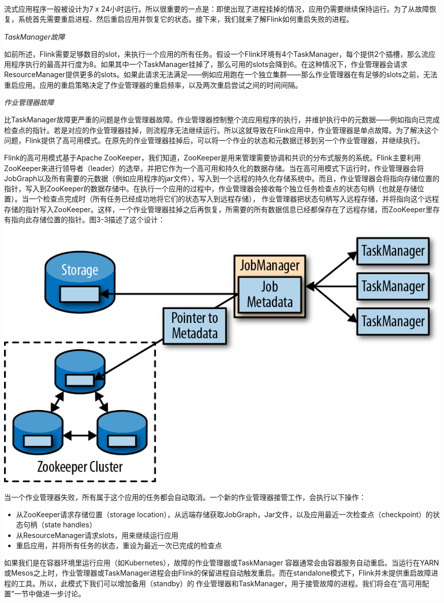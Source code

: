 流式应用程序一般被设计为7 x 24小时运行。所以很重要的一点是：即使出现了进程挂掉的情况，应用仍需要继续保持运行。为了从故障恢复，系统首先需要重启进程、然后重启应用并恢复它的状态。接下来，我们就来了解Flink如何重启失败的进程。

*TaskManager故障*

如前所述，Flink需要足够数目的slot，来执行一个应用的所有任务。假设一个Flink环境有4个TaskManager，每个提供2个插槽，那么流应用程序执行的最高并行度为8。如果其中一个TaskManager挂掉了，那么可用的slots会降到6。在这种情况下，作业管理器会请求ResourceManager提供更多的slots。如果此请求无法满足——例如应用跑在一个独立集群——那么作业管理器在有足够的slots之前，无法重启应用。应用的重启策略决定了作业管理器的重启频率，以及两次重启尝试之间的时间间隔。

*作业管理器故障*

比TaskManager故障更严重的问题是作业管理器故障。作业管理器控制整个流应用程序的执行，并维护执行中的元数据——例如指向已完成检查点的指针。若是对应的作业管理器挂掉，则流程序无法继续运行。所以这就导致在Flink应用中，作业管理器是单点故障。为了解决这个问题，Flink提供了高可用模式。在原先的作业管理器挂掉后，可以将一个作业的状态和元数据迁移到另一个作业管理器，并继续执行。

Flink的高可用模式基于Apache ZooKeeper，我们知道，ZooKeeper是用来管理需要协调和共识的分布式服务的系统。Flink主要利用ZooKeeper来进行领导者（leader）的选举，并把它作为一个高可用和持久化的数据存储。当在高可用模式下运行时，作业管理器会将JobGraph以及所有需要的元数据（例如应用程序的jar文件），写入到一个远程的持久化存储系统中。而且，作业管理器会将指向存储位置的指针，写入到ZooKeeper的数据存储中。在执行一个应用的过程中，作业管理器会接收每个独立任务检查点的状态句柄（也就是存储位置）。当一个检查点完成时（所有任务已经成功地将它们的状态写入到远程存储）， 作业管理器把状态句柄写入远程存储，并将指向这个远程存储的指针写入ZooKeeper。这样，一个作业管理器挂掉之后再恢复，所需要的所有数据信息已经都保存在了远程存储，而ZooKeeper里存有指向此存储位置的指针。图3-3描述了这个设计：

![](images/spaf_0303.png)

当一个作业管理器失败，所有属于这个应用的任务都会自动取消。一个新的作业管理器接管工作，会执行以下操作：

* 从ZooKeeper请求存储位置（storage location），从远端存储获取JobGraph，Jar文件，以及应用最近一次检查点（checkpoint）的状态句柄（state handles）
* 从ResourceManager请求slots，用来继续运行应用
* 重启应用，并将所有任务的状态，重设为最近一次已完成的检查点

如果我们是在容器环境里运行应用（如Kubernetes），故障的作业管理器或TaskManager 容器通常会由容器服务自动重启。当运行在YARN或Mesos之上时，作业管理器或TaskManager进程会由Flink的保留进程自动触发重启。而在standalone模式下，Flink并未提供重启故障进程的工具。所以，此模式下我们可以增加备用（standby）的 作业管理器和TaskManager，用于接管故障的进程。我们将会在“高可用配置”一节中做进一步讨论。
